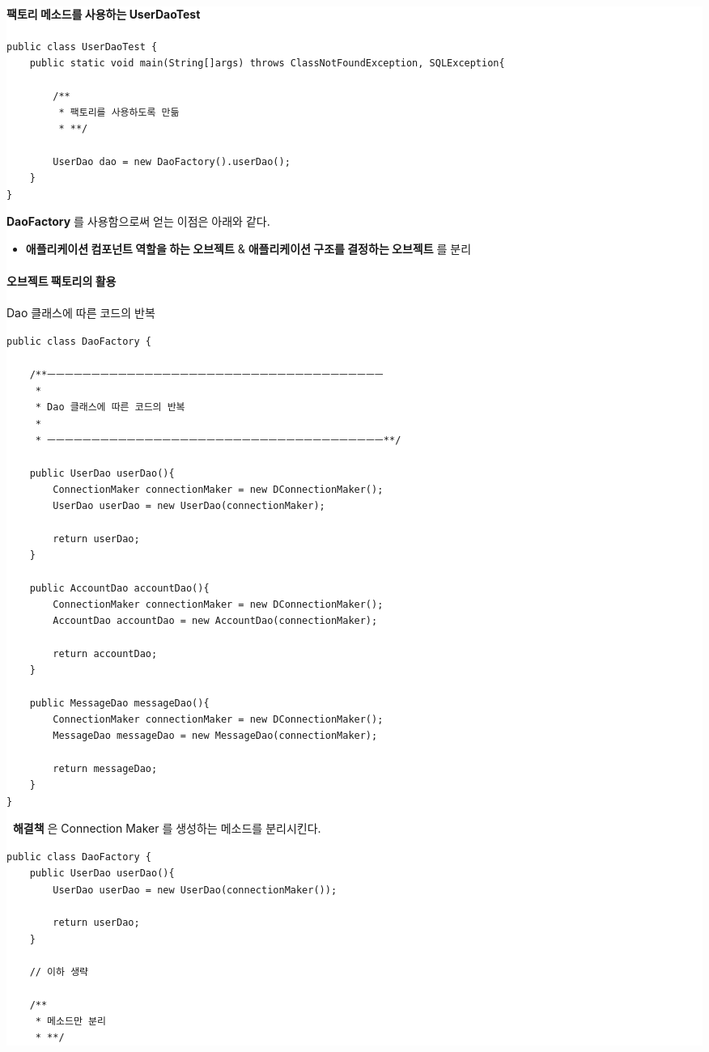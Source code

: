 #### 팩토리 메소드를 사용하는 UserDaoTest
~~~
public class UserDaoTest {
	public static void main(String[]args) throws ClassNotFoundException, SQLException{
		
		/**
		 * 팩토리를 사용하도록 만듦
		 * **/
		
		UserDao dao = new DaoFactory().userDao();
	}
}
~~~

__DaoFactory__ 를 사용함으로써 얻는 이점은 아래와 같다.   
* __애플리케이션 컴포넌트 역할을 하는 오브젝트__ & __애플리케이션 구조를 결정하는 오브젝트__ 를 분리

#### 오브젝트 팩토리의 활용
Dao 클래스에 따른 코드의 반복
~~~
public class DaoFactory {
	
	/**ㅡㅡㅡㅡㅡㅡㅡㅡㅡㅡㅡㅡㅡㅡㅡㅡㅡㅡㅡㅡㅡㅡㅡㅡㅡㅡㅡㅡㅡㅡㅡㅡㅡㅡㅡㅡㅡㅡ
	 * 
	 * Dao 클래스에 따른 코드의 반복
	 * 
	 * ㅡㅡㅡㅡㅡㅡㅡㅡㅡㅡㅡㅡㅡㅡㅡㅡㅡㅡㅡㅡㅡㅡㅡㅡㅡㅡㅡㅡㅡㅡㅡㅡㅡㅡㅡㅡㅡㅡ**/
	
	public UserDao userDao(){
		ConnectionMaker connectionMaker = new DConnectionMaker();
		UserDao userDao = new UserDao(connectionMaker);
		
		return userDao;
	}
	
	public AccountDao accountDao(){
		ConnectionMaker connectionMaker = new DConnectionMaker();
		AccountDao accountDao = new AccountDao(connectionMaker);
		
		return accountDao;
	}
	
	public MessageDao messageDao(){
		ConnectionMaker connectionMaker = new DConnectionMaker();
		MessageDao messageDao = new MessageDao(connectionMaker);
		
		return messageDao;
	}
}
~~~
   
__해결책__ 은 Connection Maker 를 생성하는 메소드를 분리시킨다.
~~~
public class DaoFactory {
	public UserDao userDao(){
		UserDao userDao = new UserDao(connectionMaker());
		
		return userDao;
	}
	
	// 이하 생략
	
	/**
	 * 메소드만 분리
	 * **/
~~~